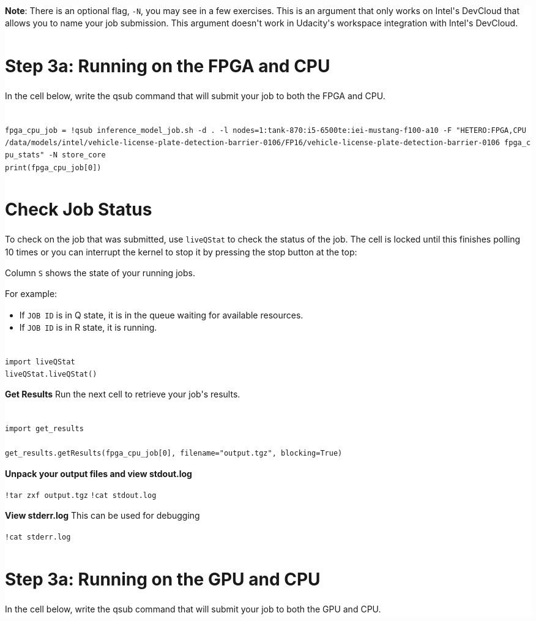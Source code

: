 <strong>Note</strong>: There is an optional flag, <code>-N</code>, you may see in a few exercises. This is an argument that only works on Intel's DevCloud that allows you to 
name your job submission. This argument doesn't work in Udacity's workspace integration with Intel's DevCloud.

# Step 3a: Running on the FPGA and CPU
In the cell below, write the qsub command that will submit your job to both the FPGA and CPU.

<pre><code>
fpga_cpu_job = !qsub inference_model_job.sh -d . -l nodes=1:tank-870:i5-6500te:iei-mustang-f100-a10 -F "HETERO:FPGA,CPU /data/models/intel/vehicle-license-plate-detection-barrier-0106/FP16/vehicle-license-plate-detection-barrier-0106 fpga_cpu_stats" -N store_core 
print(fpga_cpu_job[0])
</code></pre>

# Check Job Status
To check on the job that was submitted, use <code>liveQStat</code> to check the status of the job. The cell is locked until this finishes polling 10 times or you can interrupt
the kernel to stop it by pressing the stop button at the top:

Column <code>S</code> shows the state of your running jobs.

For example:

  * If <code>JOB ID</code> is in Q state, it is in the queue waiting for available resources.
  * If <code>JOB ID</code> is in R state, it is running.
  
<pre><code>
import liveQStat
liveQStat.liveQStat()
</code></pre>

<strong>Get Results</strong>
Run the next cell to retrieve your job's results.

<pre><code>
import get_results

get_results.getResults(fpga_cpu_job[0], filename="output.tgz", blocking=True)
</code></pre>

<strong>Unpack your output files and view stdout.log</strong>

<code>!tar zxf output.tgz</code>
<code>!cat stdout.log</code>

<strong>View stderr.log</strong>
This can be used for debugging

<code>!cat stderr.log</code>

# Step 3a: Running on the GPU and CPU
In the cell below, write the qsub command that will submit your job to both the GPU and CPU.

